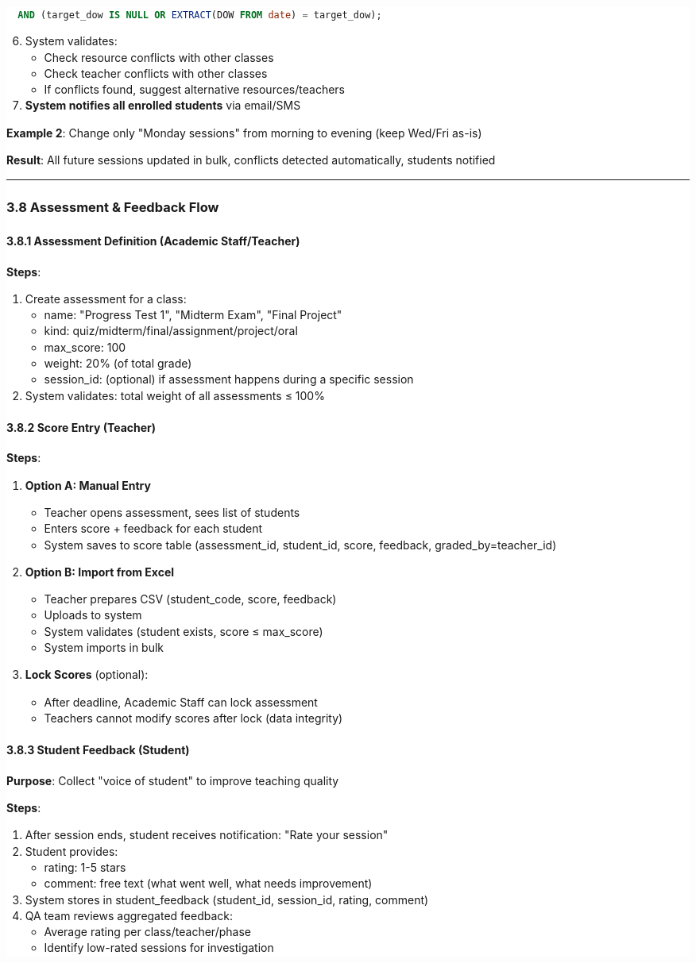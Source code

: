    ```SQL
     AND (target_dow IS NULL OR EXTRACT(DOW FROM date) = target_dow);
   ```
6. System validates:
   - Check resource conflicts with other classes
   - Check teacher conflicts with other classes
   - If conflicts found, suggest alternative resources/teachers
7. **System notifies all enrolled students** via email/SMS

**Example 2**: Change only "Monday sessions" from morning to evening (keep Wed/Fri as-is)

**Result**: All future sessions updated in bulk, conflicts detected automatically, students notified

---

### **3.8 Assessment & Feedback Flow**

#### **3.8.1 Assessment Definition** (Academic Staff/Teacher)
**Steps**:
1. Create assessment for a class:
   - name: "Progress Test 1", "Midterm Exam", "Final Project"
   - kind: quiz/midterm/final/assignment/project/oral
   - max_score: 100
   - weight: 20% (of total grade)
   - session_id: (optional) if assessment happens during a specific session
2. System validates: total weight of all assessments ≤ 100%

#### **3.8.2 Score Entry** (Teacher)
**Steps**:
1. **Option A: Manual Entry**
   - Teacher opens assessment, sees list of students
   - Enters score + feedback for each student
   - System saves to score table (assessment_id, student_id, score, feedback, graded_by=teacher_id)

2. **Option B: Import from Excel**
   - Teacher prepares CSV (student_code, score, feedback)
   - Uploads to system
   - System validates (student exists, score ≤ max_score)
   - System imports in bulk

3. **Lock Scores** (optional):
   - After deadline, Academic Staff can lock assessment
   - Teachers cannot modify scores after lock (data integrity)

#### **3.8.3 Student Feedback** (Student)
**Purpose**: Collect "voice of student" to improve teaching quality

**Steps**:
1. After session ends, student receives notification: "Rate your session"
2. Student provides:
   - rating: 1-5 stars
   - comment: free text (what went well, what needs improvement)
3. System stores in student_feedback (student_id, session_id, rating, comment)
4. QA team reviews aggregated feedback:
   - Average rating per class/teacher/phase
   - Identify low-rated sessions for investigation
